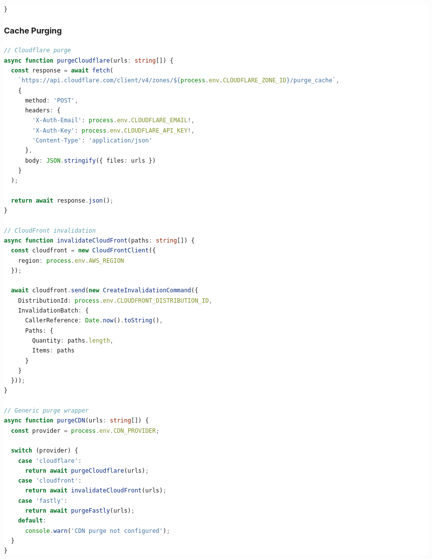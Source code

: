 ```typescript
}
```

### Cache Purging
```typescript
// Cloudflare purge
async function purgeCloudflare(urls: string[]) {
  const response = await fetch(
    `https://api.cloudflare.com/client/v4/zones/${process.env.CLOUDFLARE_ZONE_ID}/purge_cache`,
    {
      method: 'POST',
      headers: {
        'X-Auth-Email': process.env.CLOUDFLARE_EMAIL!,
        'X-Auth-Key': process.env.CLOUDFLARE_API_KEY!,
        'Content-Type': 'application/json'
      },
      body: JSON.stringify({ files: urls })
    }
  );
  
  return await response.json();
}

// CloudFront invalidation
async function invalidateCloudFront(paths: string[]) {
  const cloudfront = new CloudFrontClient({
    region: process.env.AWS_REGION
  });
  
  await cloudfront.send(new CreateInvalidationCommand({
    DistributionId: process.env.CLOUDFRONT_DISTRIBUTION_ID,
    InvalidationBatch: {
      CallerReference: Date.now().toString(),
      Paths: {
        Quantity: paths.length,
        Items: paths
      }
    }
  }));
}

// Generic purge wrapper
async function purgeCDN(urls: string[]) {
  const provider = process.env.CDN_PROVIDER;
  
  switch (provider) {
    case 'cloudflare':
      return await purgeCloudflare(urls);
    case 'cloudfront':
      return await invalidateCloudFront(urls);
    case 'fastly':
      return await purgeFastly(urls);
    default:
      console.warn('CDN purge not configured');
  }
}
```
